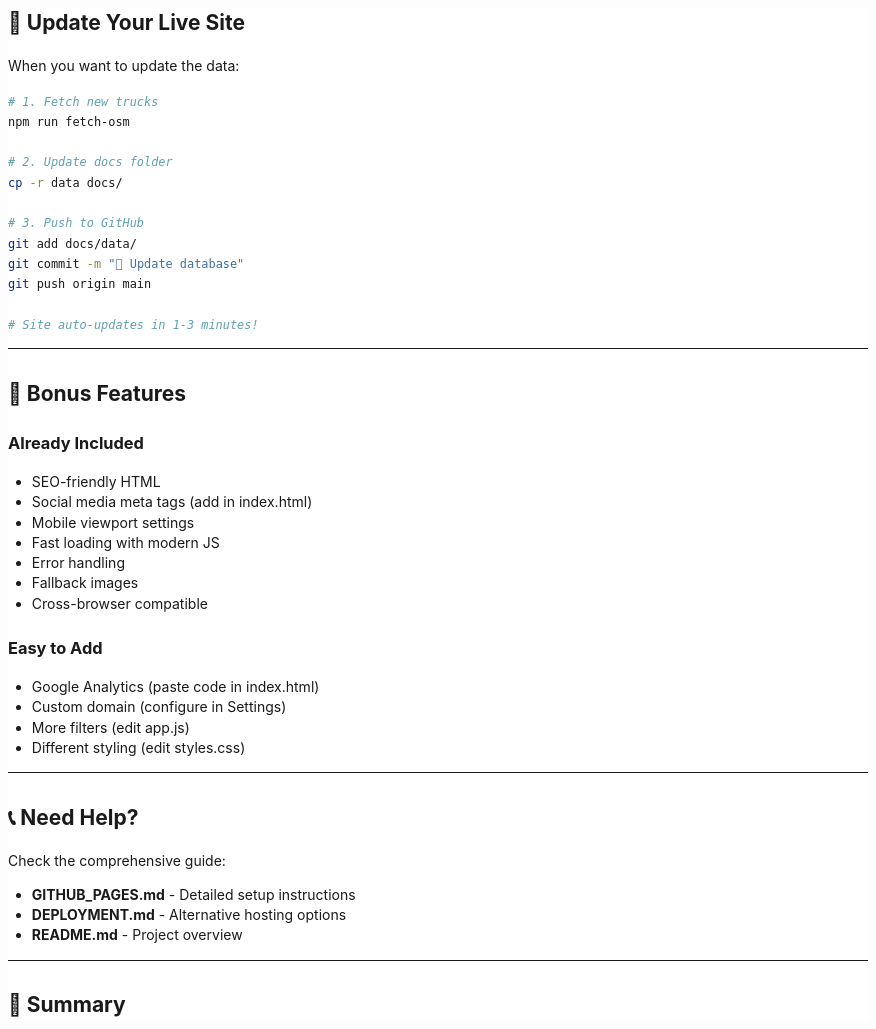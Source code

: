 
## 🔄 Update Your Live Site

When you want to update the data:

```bash
# 1. Fetch new trucks
npm run fetch-osm

# 2. Update docs folder
cp -r data docs/

# 3. Push to GitHub
git add docs/data/
git commit -m "🔄 Update database"
git push origin main

# Site auto-updates in 1-3 minutes!
```

---

## 🌟 Bonus Features

### Already Included
- SEO-friendly HTML
- Social media meta tags (add in index.html)
- Mobile viewport settings
- Fast loading with modern JS
- Error handling
- Fallback images
- Cross-browser compatible

### Easy to Add
- Google Analytics (paste code in index.html)
- Custom domain (configure in Settings)
- More filters (edit app.js)
- Different styling (edit styles.css)

---

## 📞 Need Help?

Check the comprehensive guide:
- **GITHUB_PAGES.md** - Detailed setup instructions
- **DEPLOYMENT.md** - Alternative hosting options
- **README.md** - Project overview

---

## 🎉 Summary
